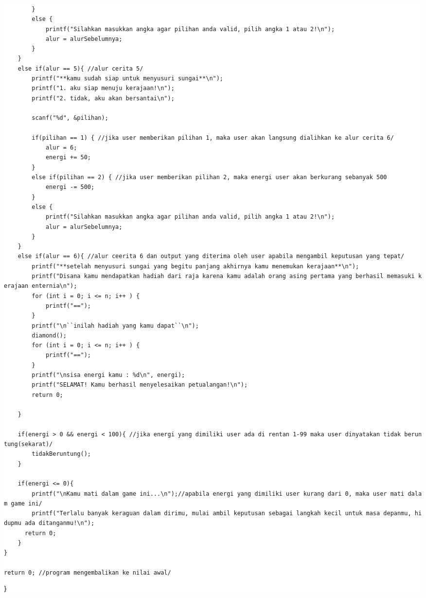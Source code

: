             } 
            else {
                printf("Silahkan masukkan angka agar pilihan anda valid, pilih angka 1 atau 2!\n");
                alur = alurSebelumnya;
            }
        }
        else if(alur == 5){ //alur cerita 5/
            printf("**kamu sudah siap untuk menyusuri sungai**\n");
            printf("1. aku siap menuju kerajaan!\n");
            printf("2. tidak, aku akan bersantai\n");
           
            scanf("%d", &pilihan);

            if(pilihan == 1) { //jika user memberikan pilihan 1, maka user akan langsung dialihkan ke alur cerita 6/
                alur = 6; 
                energi += 50;             
            } 
            else if(pilihan == 2) { //jika user memberikan pilihan 2, maka energi user akan berkurang sebanyak 500
                energi -= 500; 
            } 
            else {
                printf("Silahkan masukkan angka agar pilihan anda valid, pilih angka 1 atau 2!\n");
                alur = alurSebelumnya;
            }
        }
        else if(alur == 6){ //alur ceerita 6 dan output yang diterima oleh user apabila mengambil keputusan yang tepat/
            printf("**setelah menyusuri sungai yang begitu panjang akhirnya kamu menemukan kerajaan**\n");
            printf("Disana kamu mendapatkan hadiah dari raja karena kamu adalah orang asing pertama yang berhasil memasuki kerajaan enternia\n");
            for (int i = 0; i <= n; i++ ) {
                printf("==");   
            }
            printf("\n``inilah hadiah yang kamu dapat``\n");
            diamond();
            for (int i = 0; i <= n; i++ ) {
                printf("==");
            }
            printf("\nsisa energi kamu : %d\n", energi);
            printf("SELAMAT! Kamu berhasil menyelesaikan petualangan!\n");
            return 0;
            
        }
        
        if(energi > 0 && energi < 100){ //jika energi yang dimiliki user ada di rentan 1-99 maka user dinyatakan tidak beruntung(sekarat)/
            tidakBeruntung();
        }
        
        if(energi <= 0){
            printf("\nKamu mati dalam game ini...\n");//apabila energi yang dimiliki user kurang dari 0, maka user mati dalam game ini/
            printf("Terlalu banyak keraguan dalam dirimu, mulai ambil keputusan sebagai langkah kecil untuk masa depanmu, hidupmu ada ditanganmu!\n");
          return 0;
        }
    }

    return 0; //program mengembalikan ke nilai awal/
}
